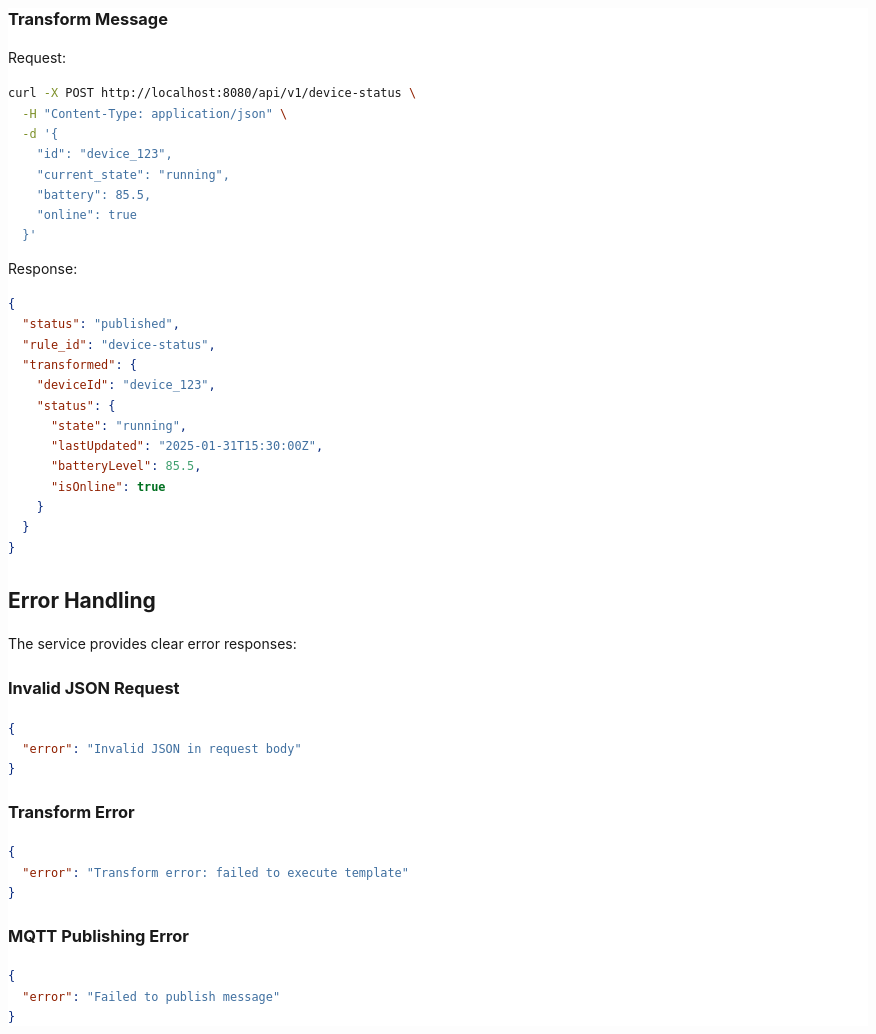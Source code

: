 ### Transform Message
Request:
```bash
curl -X POST http://localhost:8080/api/v1/device-status \
  -H "Content-Type: application/json" \
  -d '{
    "id": "device_123",
    "current_state": "running",
    "battery": 85.5,
    "online": true
  }'
```

Response:
```json
{
  "status": "published",
  "rule_id": "device-status",
  "transformed": {
    "deviceId": "device_123",
    "status": {
      "state": "running",
      "lastUpdated": "2025-01-31T15:30:00Z",
      "batteryLevel": 85.5,
      "isOnline": true
    }
  }
}
```

## Error Handling

The service provides clear error responses:

### Invalid JSON Request
```json
{
  "error": "Invalid JSON in request body"
}
```

### Transform Error
```json
{
  "error": "Transform error: failed to execute template"
}
```

### MQTT Publishing Error
```json
{
  "error": "Failed to publish message"
}
```
